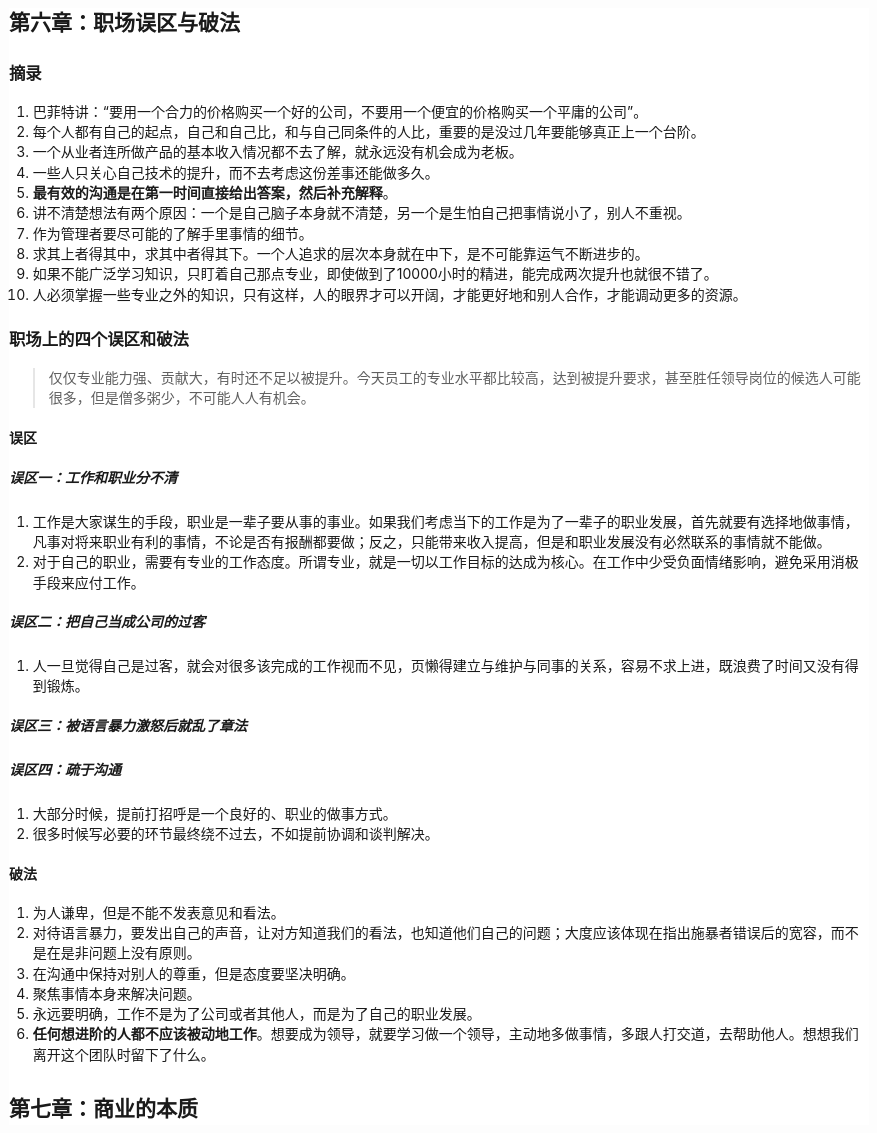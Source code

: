 

## 第六章：职场误区与破法

### 摘录

1. 巴菲特讲：“要用一个合力的价格购买一个好的公司，不要用一个便宜的价格购买一个平庸的公司”。
2. 每个人都有自己的起点，自己和自己比，和与自己同条件的人比，重要的是没过几年要能够真正上一个台阶。
3. 一个从业者连所做产品的基本收入情况都不去了解，就永远没有机会成为老板。
4. 一些人只关心自己技术的提升，而不去考虑这份差事还能做多久。
5. **最有效的沟通是在第一时间直接给出答案，然后补充解释**。
6. 讲不清楚想法有两个原因：一个是自己脑子本身就不清楚，另一个是生怕自己把事情说小了，别人不重视。
7. 作为管理者要尽可能的了解手里事情的细节。
8. 求其上者得其中，求其中者得其下。一个人追求的层次本身就在中下，是不可能靠运气不断进步的。
9. 如果不能广泛学习知识，只盯着自己那点专业，即使做到了10000小时的精进，能完成两次提升也就很不错了。
10. 人必须掌握一些专业之外的知识，只有这样，人的眼界才可以开阔，才能更好地和别人合作，才能调动更多的资源。



### 职场上的四个误区和破法

>  仅仅专业能力强、贡献大，有时还不足以被提升。今天员工的专业水平都比较高，达到被提升要求，甚至胜任领导岗位的候选人可能很多，但是僧多粥少，不可能人人有机会。



#### 误区

##### 误区一：工作和职业分不清

1. 工作是大家谋生的手段，职业是一辈子要从事的事业。如果我们考虑当下的工作是为了一辈子的职业发展，首先就要有选择地做事情，凡事对将来职业有利的事情，不论是否有报酬都要做；反之，只能带来收入提高，但是和职业发展没有必然联系的事情就不能做。
2. 对于自己的职业，需要有专业的工作态度。所谓专业，就是一切以工作目标的达成为核心。在工作中少受负面情绪影响，避免采用消极手段来应付工作。

##### 误区二：把自己当成公司的过客

1. 人一旦觉得自己是过客，就会对很多该完成的工作视而不见，页懒得建立与维护与同事的关系，容易不求上进，既浪费了时间又没有得到锻炼。

##### 误区三：被语言暴力激怒后就乱了章法

##### 误区四：疏于沟通

1. 大部分时候，提前打招呼是一个良好的、职业的做事方式。
2. 很多时候写必要的环节最终绕不过去，不如提前协调和谈判解决。



#### 破法

1. 为人谦卑，但是不能不发表意见和看法。
2. 对待语言暴力，要发出自己的声音，让对方知道我们的看法，也知道他们自己的问题；大度应该体现在指出施暴者错误后的宽容，而不是在是非问题上没有原则。
3. 在沟通中保持对别人的尊重，但是态度要坚决明确。
4. 聚焦事情本身来解决问题。
5. 永远要明确，工作不是为了公司或者其他人，而是为了自己的职业发展。
6. **任何想进阶的人都不应该被动地工作**。想要成为领导，就要学习做一个领导，主动地多做事情，多跟人打交道，去帮助他人。想想我们离开这个团队时留下了什么。

## 第七章：商业的本质
